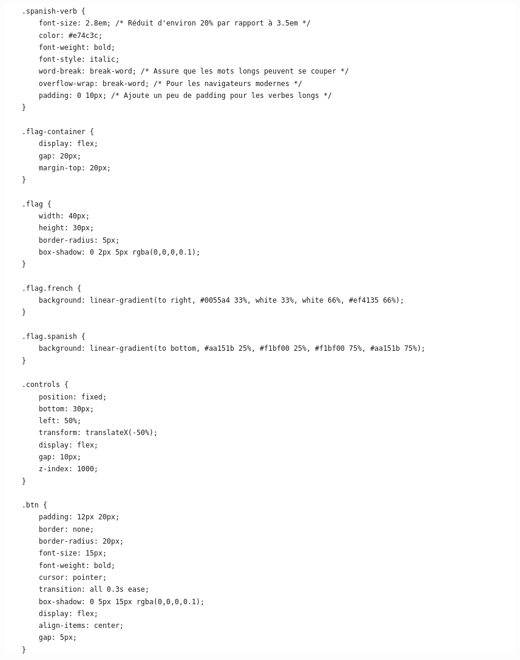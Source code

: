         .spanish-verb {
            font-size: 2.8em; /* Réduit d'environ 20% par rapport à 3.5em */
            color: #e74c3c;
            font-weight: bold;
            font-style: italic;
            word-break: break-word; /* Assure que les mots longs peuvent se couper */
            overflow-wrap: break-word; /* Pour les navigateurs modernes */
            padding: 0 10px; /* Ajoute un peu de padding pour les verbes longs */
        }

        .flag-container {
            display: flex;
            gap: 20px;
            margin-top: 20px;
        }

        .flag {
            width: 40px;
            height: 30px;
            border-radius: 5px;
            box-shadow: 0 2px 5px rgba(0,0,0,0.1);
        }

        .flag.french {
            background: linear-gradient(to right, #0055a4 33%, white 33%, white 66%, #ef4135 66%);
        }

        .flag.spanish {
            background: linear-gradient(to bottom, #aa151b 25%, #f1bf00 25%, #f1bf00 75%, #aa151b 75%);
        }

        .controls {
            position: fixed;
            bottom: 30px;
            left: 50%;
            transform: translateX(-50%);
            display: flex;
            gap: 10px;
            z-index: 1000;
        }

        .btn {
            padding: 12px 20px;
            border: none;
            border-radius: 20px;
            font-size: 15px;
            font-weight: bold;
            cursor: pointer;
            transition: all 0.3s ease;
            box-shadow: 0 5px 15px rgba(0,0,0,0.1);
            display: flex;
            align-items: center;
            gap: 5px;
        }
